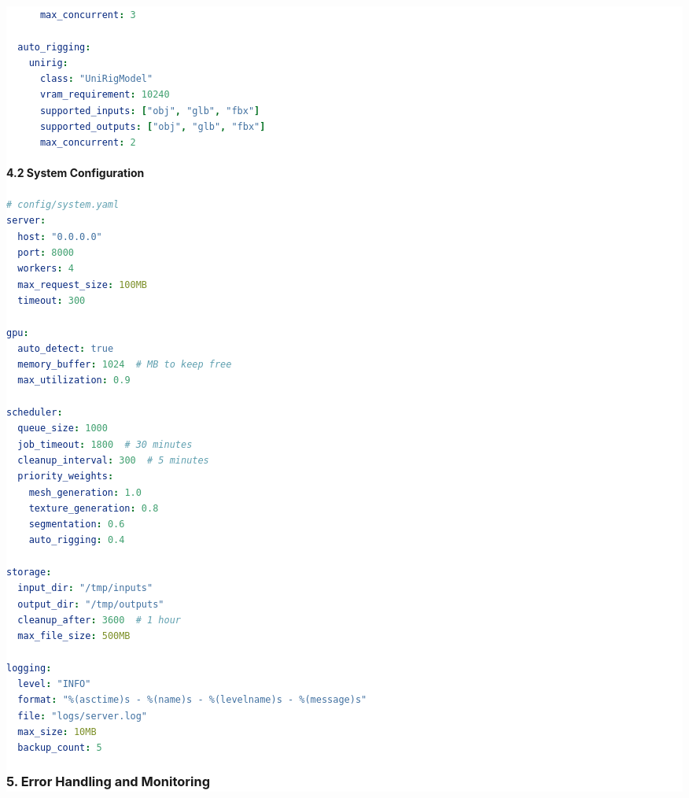 ```yaml
      max_concurrent: 3

  auto_rigging:
    unirig:
      class: "UniRigModel"
      vram_requirement: 10240
      supported_inputs: ["obj", "glb", "fbx"]
      supported_outputs: ["obj", "glb", "fbx"]
      max_concurrent: 2
```

#### 4.2 System Configuration

```yaml
# config/system.yaml
server:
  host: "0.0.0.0"
  port: 8000
  workers: 4
  max_request_size: 100MB
  timeout: 300

gpu:
  auto_detect: true
  memory_buffer: 1024  # MB to keep free
  max_utilization: 0.9

scheduler:
  queue_size: 1000
  job_timeout: 1800  # 30 minutes
  cleanup_interval: 300  # 5 minutes
  priority_weights:
    mesh_generation: 1.0
    texture_generation: 0.8
    segmentation: 0.6
    auto_rigging: 0.4

storage:
  input_dir: "/tmp/inputs"
  output_dir: "/tmp/outputs"
  cleanup_after: 3600  # 1 hour
  max_file_size: 500MB

logging:
  level: "INFO"
  format: "%(asctime)s - %(name)s - %(levelname)s - %(message)s"
  file: "logs/server.log"
  max_size: 10MB
  backup_count: 5
```

### 5. Error Handling and Monitoring
